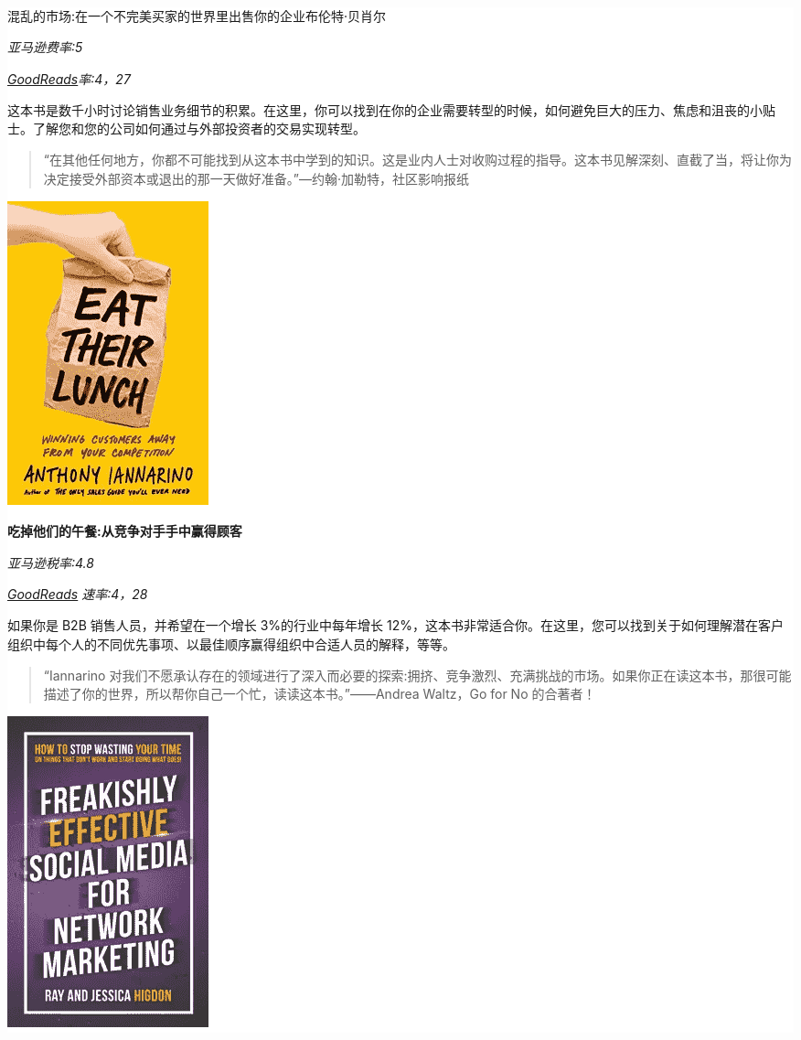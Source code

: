 混乱的市场:在一个不完美买家的世界里出售你的企业布伦特·贝肖尔

*亚马逊费率:5*

[*GoodReads*](https://www.goodreads.com/book/show/42971055-the-messy-marketplace?from_search=true)*率:4，27*

这本书是数千小时讨论销售业务细节的积累。在这里，你可以找到在你的企业需要转型的时候，如何避免巨大的压力、焦虑和沮丧的小贴士。了解您和您的公司如何通过与外部投资者的交易实现转型。

> “在其他任何地方，你都不可能找到从这本书中学到的知识。这是业内人士对收购过程的指导。这本书见解深刻、直截了当，将让你为决定接受外部资本或退出的那一天做好准备。”—约翰·加勒特，社区影响报纸

![](img/bc11243acb0a14fbbaf8b427a8d320fd.png)

**吃掉他们的午餐:从竞争对手手中赢得顾客**

*亚马逊税率:4.8*

[*GoodReads*](https://www.goodreads.com/book/show/38820051-eat-their-lunch?from_search=true) *速率:4，28*

如果你是 B2B 销售人员，并希望在一个增长 3%的行业中每年增长 12%，这本书非常适合你。在这里，您可以找到关于如何理解潜在客户组织中每个人的不同优先事项、以最佳顺序赢得组织中合适人员的解释，等等。

> “Iannarino 对我们不愿承认存在的领域进行了深入而必要的探索:拥挤、竞争激烈、充满挑战的市场。如果你正在读这本书，那很可能描述了你的世界，所以帮你自己一个忙，读读这本书。”——Andrea Waltz，Go for No 的合著者！

![](img/b617e71ebc907fb63c6544b7ce69bca0.png)
